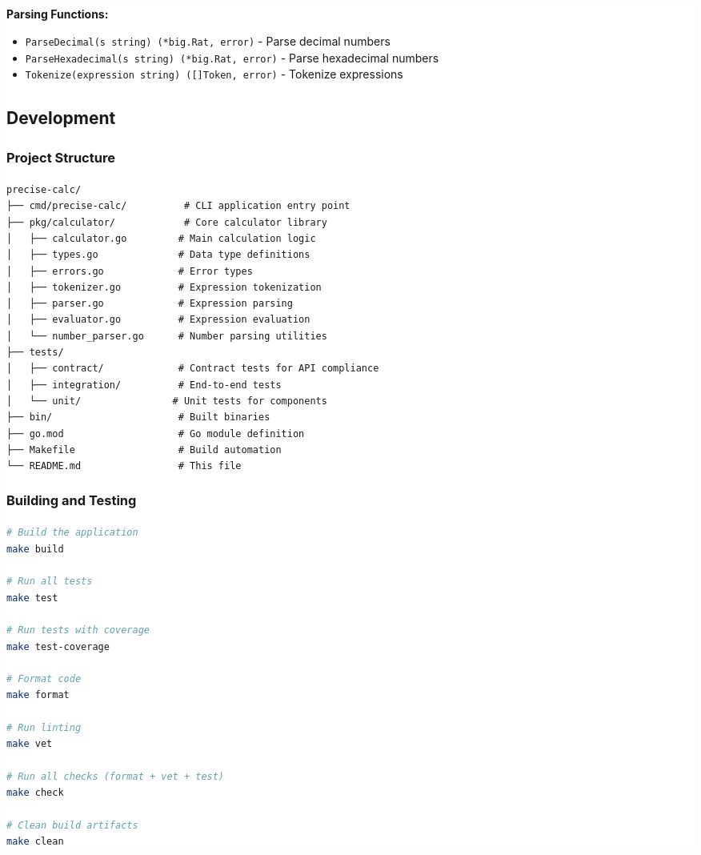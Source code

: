 **Parsing Functions:**
- `ParseDecimal(s string) (*big.Rat, error)` - Parse decimal numbers
- `ParseHexadecimal(s string) (*big.Rat, error)` - Parse hexadecimal numbers
- `Tokenize(expression string) ([]Token, error)` - Tokenize expressions

## Development

### Project Structure

```
precise-calc/
├── cmd/precise-calc/          # CLI application entry point
├── pkg/calculator/            # Core calculator library
│   ├── calculator.go         # Main calculation logic
│   ├── types.go              # Data type definitions
│   ├── errors.go             # Error types
│   ├── tokenizer.go          # Expression tokenization
│   ├── parser.go             # Expression parsing
│   ├── evaluator.go          # Expression evaluation
│   └── number_parser.go      # Number parsing utilities
├── tests/
│   ├── contract/             # Contract tests for API compliance
│   ├── integration/          # End-to-end tests
│   └── unit/                # Unit tests for components
├── bin/                      # Built binaries
├── go.mod                    # Go module definition
├── Makefile                  # Build automation
└── README.md                 # This file
```

### Building and Testing

```bash
# Build the application
make build

# Run all tests
make test

# Run tests with coverage
make test-coverage

# Format code
make format

# Run linting
make vet

# Run all checks (format + vet + test)
make check

# Clean build artifacts
make clean
```
